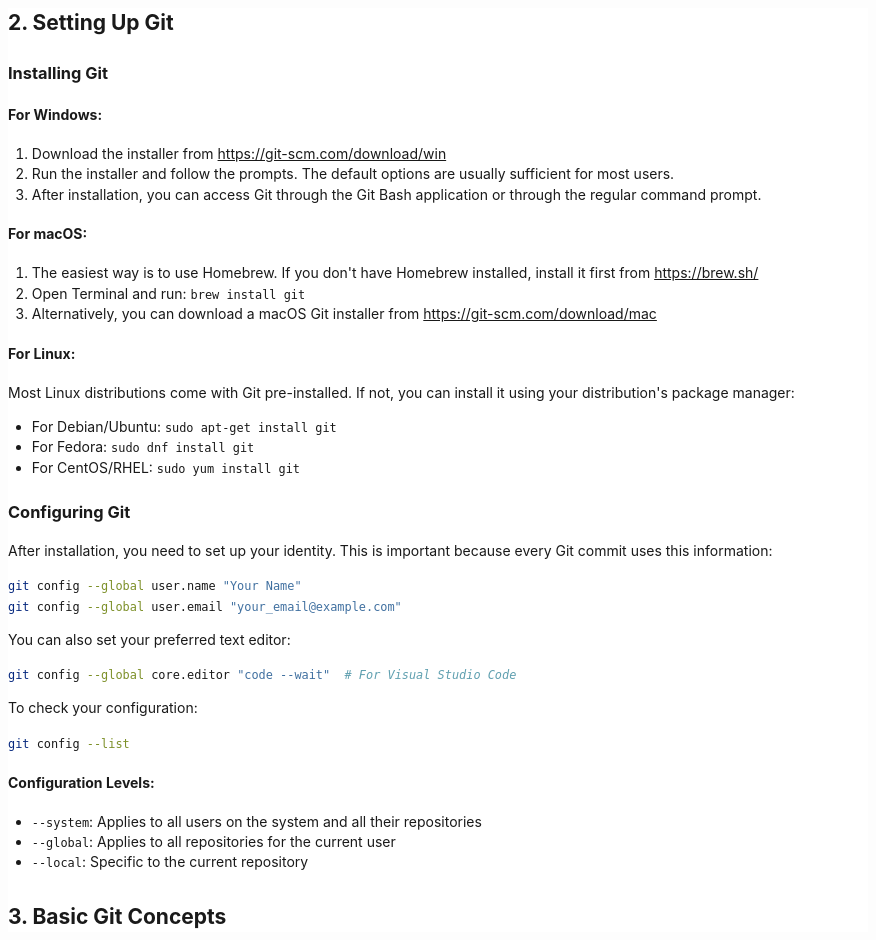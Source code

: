 ## 2. Setting Up Git

### Installing Git

#### For Windows:
1. Download the installer from https://git-scm.com/download/win
2. Run the installer and follow the prompts. The default options are usually sufficient for most users.
3. After installation, you can access Git through the Git Bash application or through the regular command prompt.

#### For macOS:
1. The easiest way is to use Homebrew. If you don't have Homebrew installed, install it first from https://brew.sh/
2. Open Terminal and run: `brew install git`
3. Alternatively, you can download a macOS Git installer from https://git-scm.com/download/mac

#### For Linux:
Most Linux distributions come with Git pre-installed. If not, you can install it using your distribution's package manager:

- For Debian/Ubuntu: `sudo apt-get install git`
- For Fedora: `sudo dnf install git`
- For CentOS/RHEL: `sudo yum install git`

### Configuring Git

After installation, you need to set up your identity. This is important because every Git commit uses this information:

```bash
git config --global user.name "Your Name"
git config --global user.email "your_email@example.com"
```

You can also set your preferred text editor:

```bash
git config --global core.editor "code --wait"  # For Visual Studio Code
```

To check your configuration:

```bash
git config --list
```

#### Configuration Levels:
- `--system`: Applies to all users on the system and all their repositories
- `--global`: Applies to all repositories for the current user
- `--local`: Specific to the current repository

## 3. Basic Git Concepts
